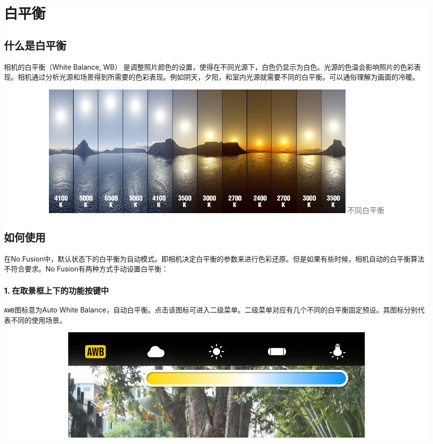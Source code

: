 # 白平衡
## 什么是白平衡
相机的白平衡（White Balance, WB） 是调整照片颜色的设置，使得在不同光源下，白色仍显示为白色。光源的色温会影响照片的色彩表现。相机通过分析光源和场景得到所需要的色彩表现。例如阴天，夕阳，和室内光源就需要不同的白平衡。可以通俗理解为画面的冷暖。

<p align="center">
  <img src="/src/color-temperature.jpg" alt="白平衡" style="max-width: 600px; min-width: 150px; width: 100%;">
  <small align = "center" style = "font-size: 15px;opacity:0.6">
  不同白平衡
  </small>
</p>

## 如何使用
在No Fusion中，默认状态下的白平衡为自动模式。即相机决定白平衡的参数来进行色彩还原。但是如果有些时候，相机自动的白平衡算法不符合要求。No Fusion有两种方式手动设置白平衡：

### 1. 在取景框上下的功能按键中

`AWB`图标意为Auto White Balance，自动白平衡。点击该图标可进入二级菜单。二级菜单对应有几个不同的白平衡固定预设。其图标分别代表不同的使用场景。
<p align="center">
  <img src="/src/wb.jpg" alt="白平衡" style="max-width: 600px; min-width: 150px; width: 100%;">
</p>
